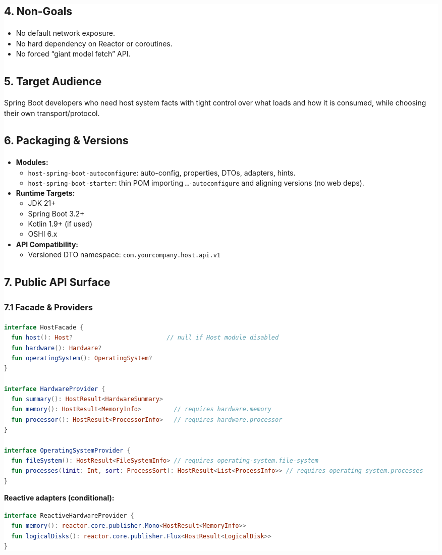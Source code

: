 ## 4. Non-Goals

*   No default network exposure.
*   No hard dependency on Reactor or coroutines.
*   No forced “giant model fetch” API.

## 5. Target Audience

Spring Boot developers who need host system facts with tight control over what loads and how it is consumed, while choosing their own transport/protocol.

## 6. Packaging & Versions

*   **Modules:**
    *   `host-spring-boot-autoconfigure`: auto-config, properties, DTOs, adapters, hints.
    *   `host-spring-boot-starter`: thin POM importing `…-autoconfigure` and aligning versions (no web deps).
*   **Runtime Targets:**
    *   JDK 21+
    *   Spring Boot 3.2+
    *   Kotlin 1.9+ (if used)
    *   OSHI 6.x
*   **API Compatibility:**
    *   Versioned DTO namespace: `com.yourcompany.host.api.v1`

## 7. Public API Surface

### 7.1 Facade & Providers

```kotlin
interface HostFacade {
  fun host(): Host?                          // null if Host module disabled
  fun hardware(): Hardware?
  fun operatingSystem(): OperatingSystem?
}

interface HardwareProvider {
  fun summary(): HostResult<HardwareSummary>
  fun memory(): HostResult<MemoryInfo>         // requires hardware.memory
  fun processor(): HostResult<ProcessorInfo>   // requires hardware.processor
}

interface OperatingSystemProvider {
  fun fileSystem(): HostResult<FileSystemInfo> // requires operating-system.file-system
  fun processes(limit: Int, sort: ProcessSort): HostResult<List<ProcessInfo>> // requires operating-system.processes
}
```

**Reactive adapters (conditional):**
```kotlin
interface ReactiveHardwareProvider {
  fun memory(): reactor.core.publisher.Mono<HostResult<MemoryInfo>>
  fun logicalDisks(): reactor.core.publisher.Flux<HostResult<LogicalDisk>>
}
```
